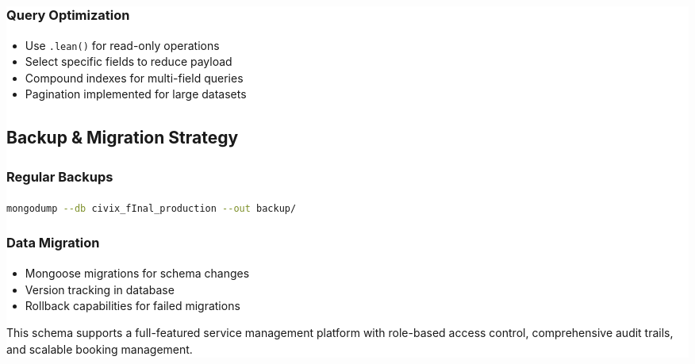 ### Query Optimization
- Use `.lean()` for read-only operations
- Select specific fields to reduce payload
- Compound indexes for multi-field queries
- Pagination implemented for large datasets

## Backup & Migration Strategy

### Regular Backups
```bash
mongodump --db civix_fInal_production --out backup/
```

### Data Migration
- Mongoose migrations for schema changes
- Version tracking in database
- Rollback capabilities for failed migrations

This schema supports a full-featured service management platform with role-based access control, comprehensive audit trails, and scalable booking management.